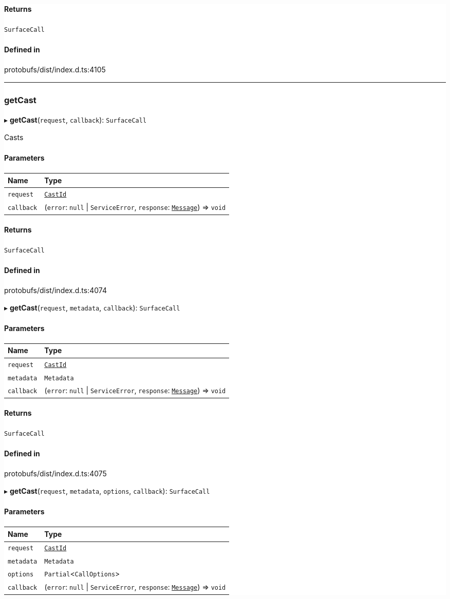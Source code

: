 #### Returns

`SurfaceCall`

#### Defined in

protobufs/dist/index.d.ts:4105

___

### getCast

▸ **getCast**(`request`, `callback`): `SurfaceCall`

Casts

#### Parameters

| Name | Type |
| :------ | :------ |
| `request` | [`CastId`](../modules/protobufs.md#castid) |
| `callback` | (`error`: ``null`` \| `ServiceError`, `response`: [`Message`](../modules/protobufs.md#message)) => `void` |

#### Returns

`SurfaceCall`

#### Defined in

protobufs/dist/index.d.ts:4074

▸ **getCast**(`request`, `metadata`, `callback`): `SurfaceCall`

#### Parameters

| Name | Type |
| :------ | :------ |
| `request` | [`CastId`](../modules/protobufs.md#castid) |
| `metadata` | `Metadata` |
| `callback` | (`error`: ``null`` \| `ServiceError`, `response`: [`Message`](../modules/protobufs.md#message)) => `void` |

#### Returns

`SurfaceCall`

#### Defined in

protobufs/dist/index.d.ts:4075

▸ **getCast**(`request`, `metadata`, `options`, `callback`): `SurfaceCall`

#### Parameters

| Name | Type |
| :------ | :------ |
| `request` | [`CastId`](../modules/protobufs.md#castid) |
| `metadata` | `Metadata` |
| `options` | `Partial`<`CallOptions`\> |
| `callback` | (`error`: ``null`` \| `ServiceError`, `response`: [`Message`](../modules/protobufs.md#message)) => `void` |
